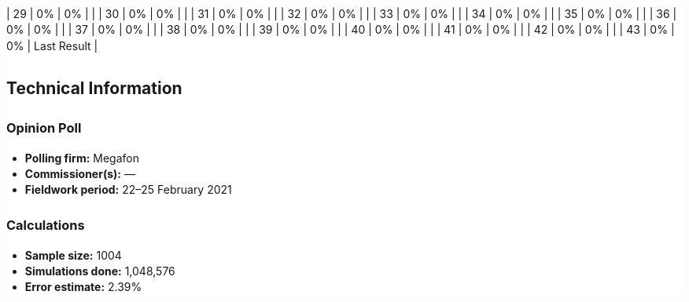 | 29 | 0% | 0% |  |
| 30 | 0% | 0% |  |
| 31 | 0% | 0% |  |
| 32 | 0% | 0% |  |
| 33 | 0% | 0% |  |
| 34 | 0% | 0% |  |
| 35 | 0% | 0% |  |
| 36 | 0% | 0% |  |
| 37 | 0% | 0% |  |
| 38 | 0% | 0% |  |
| 39 | 0% | 0% |  |
| 40 | 0% | 0% |  |
| 41 | 0% | 0% |  |
| 42 | 0% | 0% |  |
| 43 | 0% | 0% | Last Result |


## Technical Information

### Opinion Poll

+ **Polling firm:** Megafon
+ **Commissioner(s):** —
+ **Fieldwork period:** 22–25 February 2021

### Calculations

+ **Sample size:** 1004
+ **Simulations done:** 1,048,576
+ **Error estimate:** 2.39%

